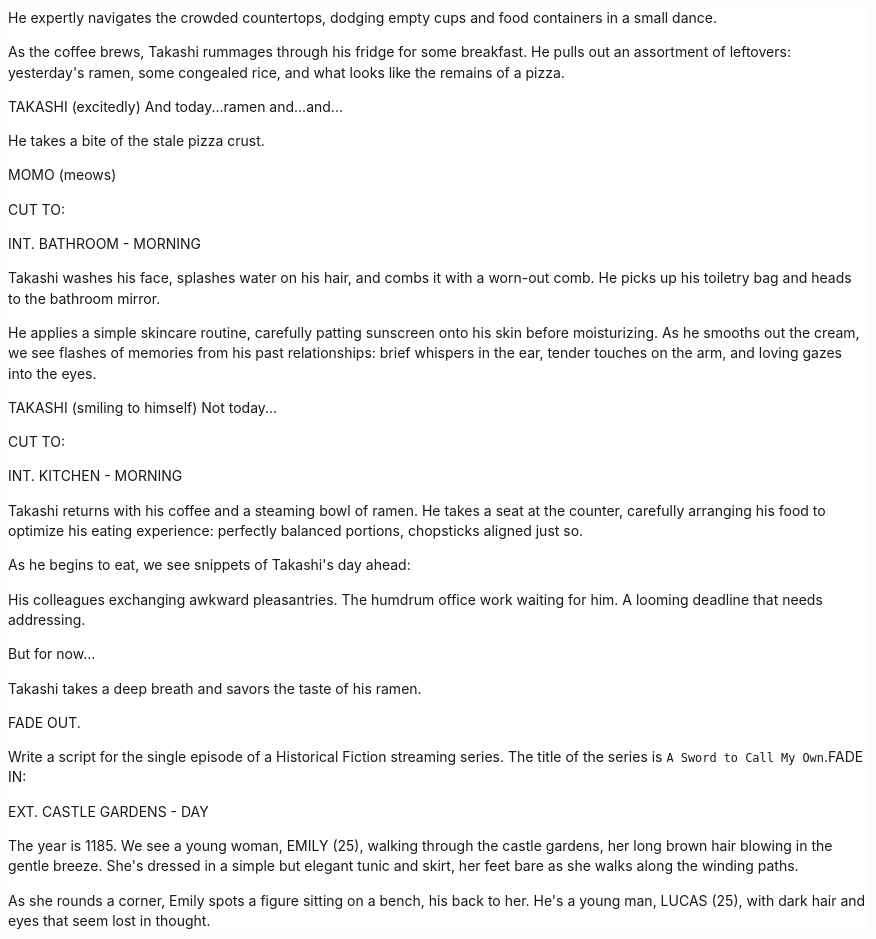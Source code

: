 He expertly navigates the crowded countertops, dodging empty cups and food containers in a small dance.

As the coffee brews, Takashi rummages through his fridge for some breakfast. He pulls out an assortment of leftovers: yesterday's ramen, some congealed rice, and what looks like the remains of a pizza.

TAKASHI
(excitedly)
And today...ramen and...and...

He takes a bite of the stale pizza crust.

MOMO
(meows)

CUT TO:

INT. BATHROOM - MORNING

Takashi washes his face, splashes water on his hair, and combs it with a worn-out comb. He picks up his toiletry bag and heads to the bathroom mirror.

He applies a simple skincare routine, carefully patting sunscreen onto his skin before moisturizing. As he smooths out the cream, we see flashes of memories from his past relationships: brief whispers in the ear, tender touches on the arm, and loving gazes into the eyes.

TAKASHI
(smiling to himself)
Not today...

CUT TO:

INT. KITCHEN - MORNING

Takashi returns with his coffee and a steaming bowl of ramen. He takes a seat at the counter, carefully arranging his food to optimize his eating experience: perfectly balanced portions, chopsticks aligned just so.

As he begins to eat, we see snippets of Takashi's day ahead:

His colleagues exchanging awkward pleasantries.
The humdrum office work waiting for him.
A looming deadline that needs addressing.

But for now...

Takashi takes a deep breath and savors the taste of his ramen.

FADE OUT.<end>

Write a script for the single episode of a Historical Fiction streaming series. The title of the series is `A Sword to Call My Own`.<start>FADE IN:

EXT. CASTLE GARDENS - DAY

The year is 1185. We see a young woman, EMILY (25), walking through the castle gardens, her long brown hair blowing in the gentle breeze. She's dressed in a simple but elegant tunic and skirt, her feet bare as she walks along the winding paths.

As she rounds a corner, Emily spots a figure sitting on a bench, his back to her. He's a young man, LUCAS (25), with dark hair and eyes that seem lost in thought.
